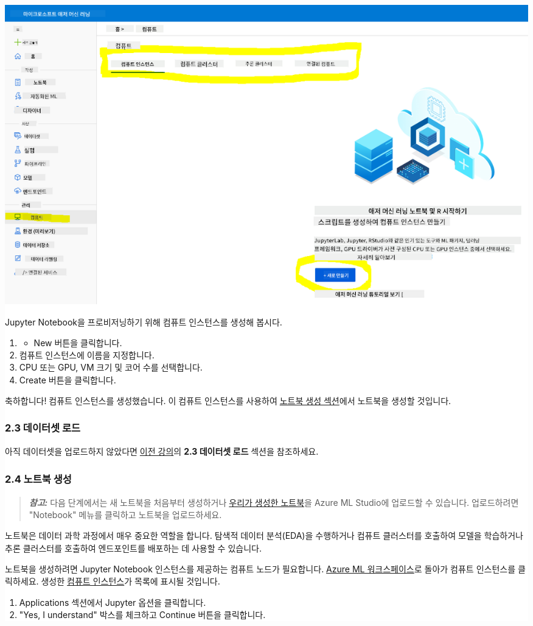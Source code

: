 ![컴퓨트 인스턴스 1](../../../../translated_images/compute-instance-1.dba347cb199ca4996b3e3d649295ed95626ba481479d3986557b9b98e76d8816.ko.png)

Jupyter Notebook을 프로비저닝하기 위해 컴퓨트 인스턴스를 생성해 봅시다.
1. + New 버튼을 클릭합니다.
2. 컴퓨트 인스턴스에 이름을 지정합니다.
3. CPU 또는 GPU, VM 크기 및 코어 수를 선택합니다.
4. Create 버튼을 클릭합니다.

축하합니다! 컴퓨트 인스턴스를 생성했습니다. 이 컴퓨트 인스턴스를 사용하여 [노트북 생성 섹션](../../../../5-Data-Science-In-Cloud/19-Azure)에서 노트북을 생성할 것입니다.

### 2.3 데이터셋 로드
아직 데이터셋을 업로드하지 않았다면 [이전 강의](../18-Low-Code/README.md)의 **2.3 데이터셋 로드** 섹션을 참조하세요.

### 2.4 노트북 생성

> **_참고:_** 다음 단계에서는 새 노트북을 처음부터 생성하거나 [우리가 생성한 노트북](notebook.ipynb)을 Azure ML Studio에 업로드할 수 있습니다. 업로드하려면 "Notebook" 메뉴를 클릭하고 노트북을 업로드하세요.

노트북은 데이터 과학 과정에서 매우 중요한 역할을 합니다. 탐색적 데이터 분석(EDA)을 수행하거나 컴퓨트 클러스터를 호출하여 모델을 학습하거나 추론 클러스터를 호출하여 엔드포인트를 배포하는 데 사용할 수 있습니다.

노트북을 생성하려면 Jupyter Notebook 인스턴스를 제공하는 컴퓨트 노드가 필요합니다. [Azure ML 워크스페이스](https://ml.azure.com/)로 돌아가 컴퓨트 인스턴스를 클릭하세요. 생성한 [컴퓨트 인스턴스](../../../../5-Data-Science-In-Cloud/19-Azure)가 목록에 표시될 것입니다.

1. Applications 섹션에서 Jupyter 옵션을 클릭합니다.
2. "Yes, I understand" 박스를 체크하고 Continue 버튼을 클릭합니다.